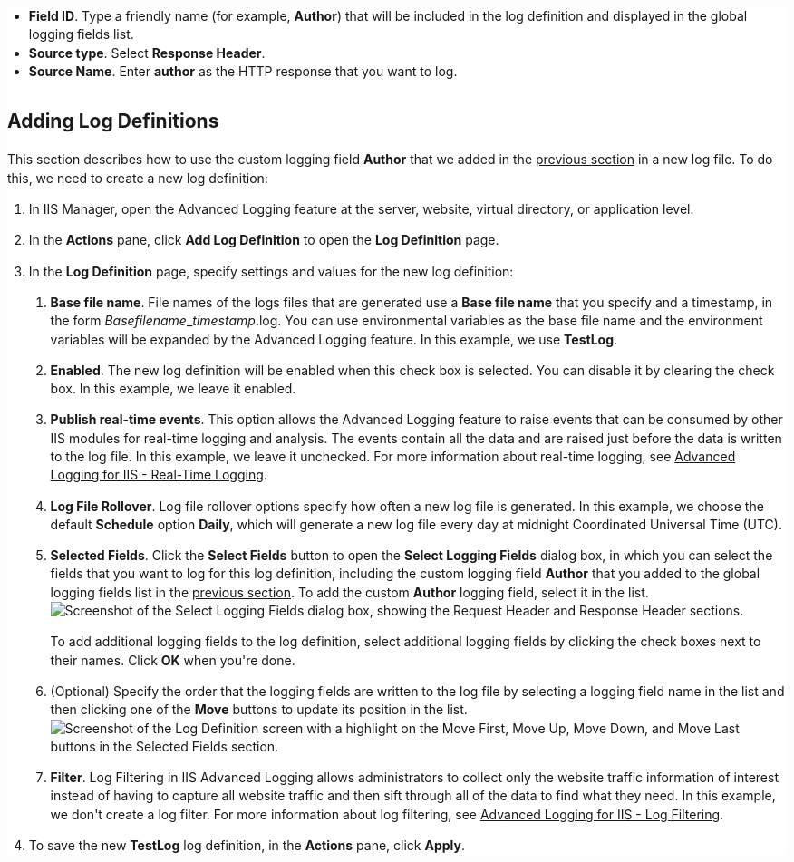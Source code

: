- **Field ID**. Type a friendly name (for example, **Author**) that will be included in the log definition and displayed in the global logging fields list.
- **Source type**. Select **Response Header**.
- **Source Name**. Enter **author** as the HTTP response that you want to log.

<a id="adddef"></a>

## Adding Log Definitions

This section describes how to use the custom logging field **Author** that we added in the [previous section](#custom) in a new log file. To do this, we need to create a new log definition:

1. In IIS Manager, open the Advanced Logging feature at the server, website, virtual directory, or application level.
2. In the **Actions** pane, click **Add Log Definition** to open the **Log Definition** page.
3. In the **Log Definition** page, specify settings and values for the new log definition:

    1. **Base file name**. File names of the logs files that are generated use a **Base file name** that you specify and a timestamp, in the form *Basefilename*\_*timestamp*.log. You can use environmental variables as the base file name and the environment variables will be expanded by the Advanced Logging feature. In this example, we use **TestLog**.
    2. **Enabled**. The new log definition will be enabled when this check box is selected. You can disable it by clearing the check box. In this example, we leave it enabled.
    3. **Publish real-time events**. This option allows the Advanced Logging feature to raise events that can be consumed by other IIS modules for real-time logging and analysis. The events contain all the data and are raised just before the data is written to the log file. In this example, we leave it unchecked. For more information about real-time logging, see [Advanced Logging for IIS - Real-Time Logging](https://go.microsoft.com/?linkid=9656627).
    4. **Log File Rollover**. Log file rollover options specify how often a new log file is generated. In this example, we choose the default **Schedule** option **Daily**, which will generate a new log file every day at midnight Coordinated Universal Time (UTC).
    5. **Selected Fields**. Click the **Select Fields** button to open the **Select Logging Fields** dialog box, in which you can select the fields that you want to log for this log definition, including the custom logging field **Author** that you added to the global logging fields list in the [previous section](#custom). To add the custom **Author** logging field, select it in the list.  
        ![Screenshot of the Select Logging Fields dialog box, showing the Request Header and Response Header sections.](advanced-logging-for-iis-custom-logging/_static/image17.jpg)
  
        To add additional logging fields to the log definition, select additional logging fields by clicking the check boxes next to their names. Click **OK** when you're done.
    6. (Optional) Specify the order that the logging fields are written to the log file by selecting a logging field name in the list and then clicking one of the **Move** buttons to update its position in the list.  
       ![Screenshot of the Log Definition screen with a highlight on the Move First, Move Up, Move Down, and Move Last buttons in the Selected Fields section.](advanced-logging-for-iis-custom-logging/_static/image19.jpg)
    7. **Filter**. Log Filtering in IIS Advanced Logging allows administrators to collect only the website traffic information of interest instead of having to capture all website traffic and then sift through all of the data to find what they need. In this example, we don't create a log filter. For more information about log filtering, see [Advanced Logging for IIS - Log Filtering](advanced-logging-for-iis-log-filtering.md).
4. To save the new **TestLog** log definition, in the **Actions** pane, click **Apply**.

<a id="store"></a>
